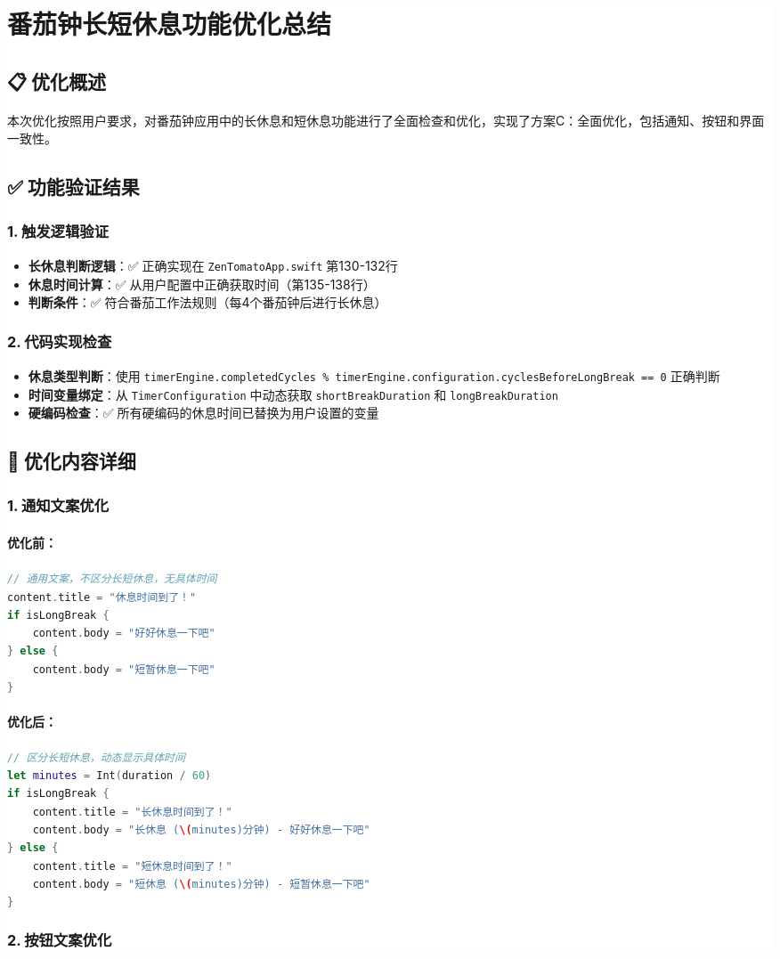 # 番茄钟长短休息功能优化总结

## 📋 优化概述

本次优化按照用户要求，对番茄钟应用中的长休息和短休息功能进行了全面检查和优化，实现了方案C：全面优化，包括通知、按钮和界面一致性。

## ✅ 功能验证结果

### 1. 触发逻辑验证
- **长休息判断逻辑**：✅ 正确实现在 `ZenTomatoApp.swift` 第130-132行
- **休息时间计算**：✅ 从用户配置中正确获取时间（第135-138行）
- **判断条件**：✅ 符合番茄工作法规则（每4个番茄钟后进行长休息）

### 2. 代码实现检查
- **休息类型判断**：使用 `timerEngine.completedCycles % timerEngine.configuration.cyclesBeforeLongBreak == 0` 正确判断
- **时间变量绑定**：从 `TimerConfiguration` 中动态获取 `shortBreakDuration` 和 `longBreakDuration`
- **硬编码检查**：✅ 所有硬编码的休息时间已替换为用户设置的变量

## 🔧 优化内容详细

### 1. 通知文案优化

#### 优化前：
```swift
// 通用文案，不区分长短休息，无具体时间
content.title = "休息时间到了！"
if isLongBreak {
    content.body = "好好休息一下吧"
} else {
    content.body = "短暂休息一下吧"
}
```

#### 优化后：
```swift
// 区分长短休息，动态显示具体时间
let minutes = Int(duration / 60)
if isLongBreak {
    content.title = "长休息时间到了！"
    content.body = "长休息 (\(minutes)分钟) - 好好休息一下吧"
} else {
    content.title = "短休息时间到了！"
    content.body = "短休息 (\(minutes)分钟) - 短暂休息一下吧"
}
```

### 2. 按钮文案优化
